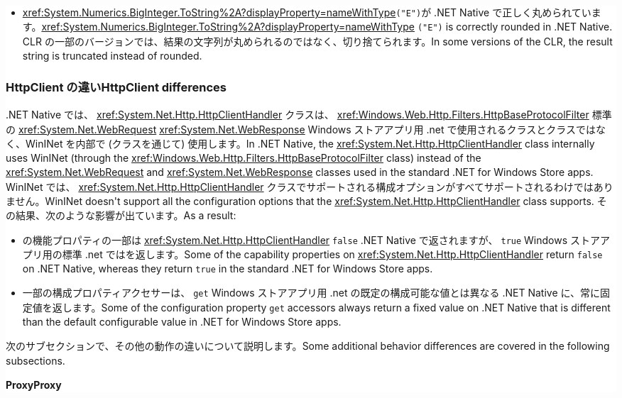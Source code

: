 - <span data-ttu-id="cfaeb-220"><xref:System.Numerics.BigInteger.ToString%2A?displayProperty=nameWithType>`("E")`が .NET Native で正しく丸められています。</span><span class="sxs-lookup"><span data-stu-id="cfaeb-220"><xref:System.Numerics.BigInteger.ToString%2A?displayProperty=nameWithType> `("E")` is correctly rounded in .NET Native.</span></span> <span data-ttu-id="cfaeb-221">CLR の一部のバージョンでは、結果の文字列が丸められるのではなく、切り捨てられます。</span><span class="sxs-lookup"><span data-stu-id="cfaeb-221">In some versions of the CLR, the result string is truncated instead of rounded.</span></span>

<a name="HttpClient"></a>

### <a name="httpclient-differences"></a><span data-ttu-id="cfaeb-222">HttpClient の違い</span><span class="sxs-lookup"><span data-stu-id="cfaeb-222">HttpClient differences</span></span>

<span data-ttu-id="cfaeb-223">.NET Native では、 <xref:System.Net.Http.HttpClientHandler> クラスは、 <xref:Windows.Web.Http.Filters.HttpBaseProtocolFilter> 標準の <xref:System.Net.WebRequest> <xref:System.Net.WebResponse> Windows ストアアプリ用 .net で使用されるクラスとクラスではなく、WinINet を内部で (クラスを通じて) 使用します。</span><span class="sxs-lookup"><span data-stu-id="cfaeb-223">In .NET Native, the <xref:System.Net.Http.HttpClientHandler> class internally uses WinINet (through the <xref:Windows.Web.Http.Filters.HttpBaseProtocolFilter> class) instead of the <xref:System.Net.WebRequest> and <xref:System.Net.WebResponse> classes used in the standard .NET for Windows Store apps.</span></span>  <span data-ttu-id="cfaeb-224">WinINet では、 <xref:System.Net.Http.HttpClientHandler> クラスでサポートされる構成オプションがすべてサポートされるわけではありません。</span><span class="sxs-lookup"><span data-stu-id="cfaeb-224">WinINet doesn't support all the configuration options that the <xref:System.Net.Http.HttpClientHandler> class supports.</span></span>  <span data-ttu-id="cfaeb-225">その結果、次のような影響が出ています。</span><span class="sxs-lookup"><span data-stu-id="cfaeb-225">As a result:</span></span>

- <span data-ttu-id="cfaeb-226">の機能プロパティの一部は <xref:System.Net.Http.HttpClientHandler> `false` .NET Native で返されますが、 `true` Windows ストアアプリ用の標準 .net ではを返します。</span><span class="sxs-lookup"><span data-stu-id="cfaeb-226">Some of the capability properties on <xref:System.Net.Http.HttpClientHandler> return `false` on .NET Native, whereas they return `true` in the standard .NET for Windows Store apps.</span></span>

- <span data-ttu-id="cfaeb-227">一部の構成プロパティアクセサーは、 `get` Windows ストアアプリ用 .net の既定の構成可能な値とは異なる .NET Native に、常に固定値を返します。</span><span class="sxs-lookup"><span data-stu-id="cfaeb-227">Some of the configuration property `get` accessors always return a fixed value on .NET Native that is different than the default configurable value in .NET for Windows Store apps.</span></span>

<span data-ttu-id="cfaeb-228">次のサブセクションで、その他の動作の違いについて説明します。</span><span class="sxs-lookup"><span data-stu-id="cfaeb-228">Some additional behavior differences are covered in the following subsections.</span></span>

<span data-ttu-id="cfaeb-229">**Proxy**</span><span class="sxs-lookup"><span data-stu-id="cfaeb-229">**Proxy**</span></span>
